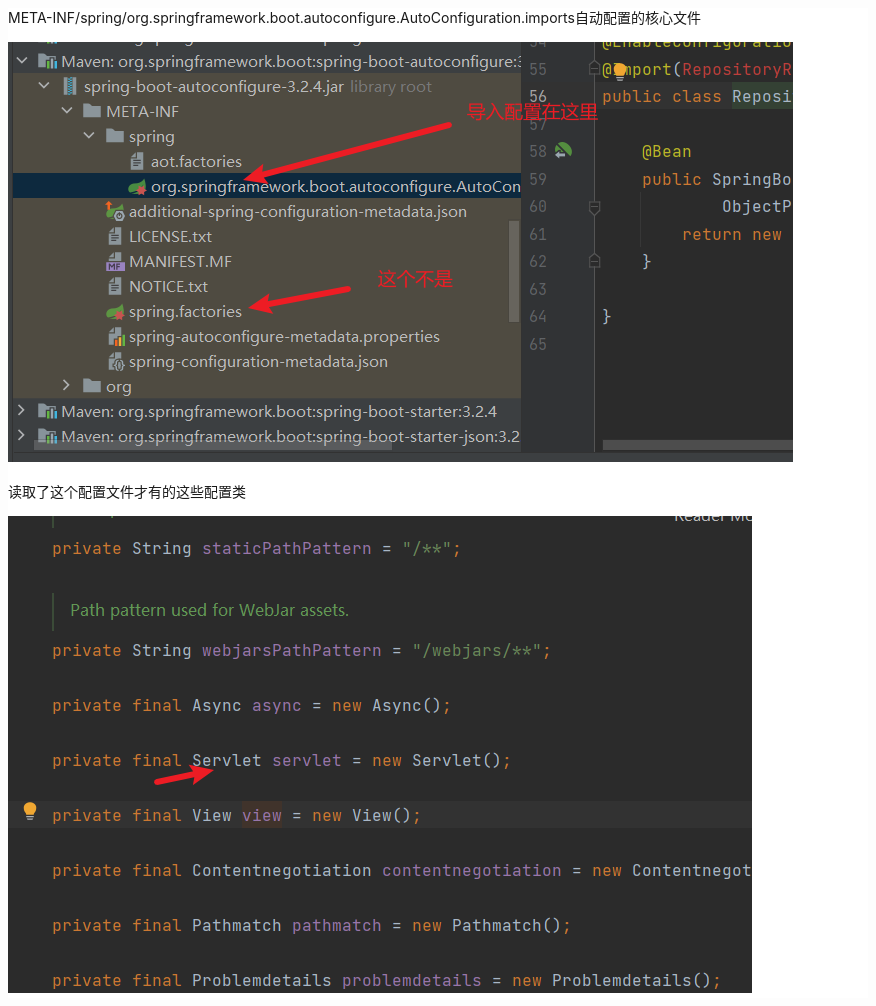 META-INF/spring/org.springframework.boot.autoconfigure.AutoConfiguration.imports自动配置的核心文件

![image-20240329111519801](../images/image-20240329111519801.png)

读取了这个配置文件才有的这些配置类

![image-20240329112134954](../images/image-20240329112134954.png)
